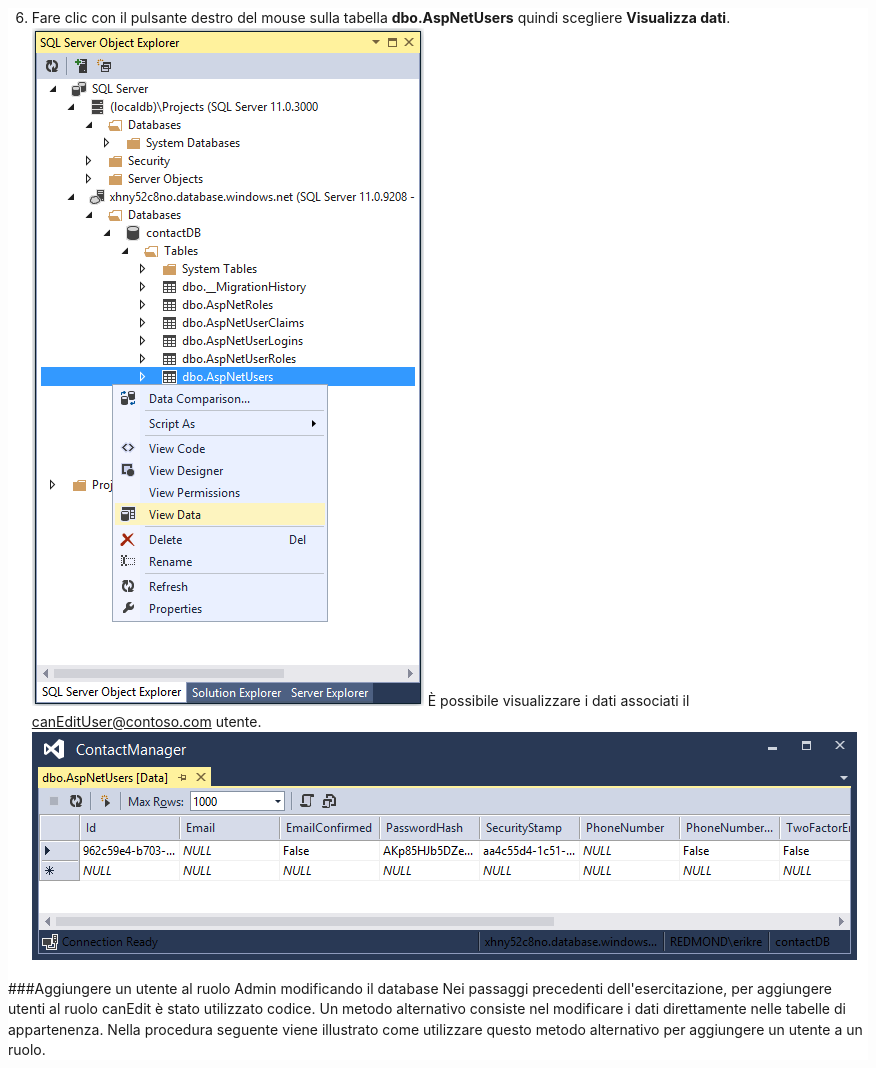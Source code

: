 6. Fare clic con il pulsante destro del mouse sulla tabella **dbo.AspNetUsers** quindi scegliere **Visualizza dati**. ![Voce di menu Visualizza dati](./media/web-sites-dotnet-deploy-aspnet-webforms-app-membership-oauth-sql-database/SecureWebForms34.png) È possibile visualizzare i dati associati il canEditUser@contoso.com utente. ![Finestra ContactManager](./media/web-sites-dotnet-deploy-aspnet-webforms-app-membership-oauth-sql-database/SecureWebForms35.png)  

###Aggiungere un utente al ruolo Admin modificando il database 
Nei passaggi precedenti dell'esercitazione, per aggiungere utenti al ruolo canEdit è stato utilizzato codice. Un metodo alternativo consiste nel modificare i dati direttamente nelle tabelle di appartenenza. Nella procedura seguente viene illustrato come utilizzare questo metodo alternativo per aggiungere un utente a un ruolo.
